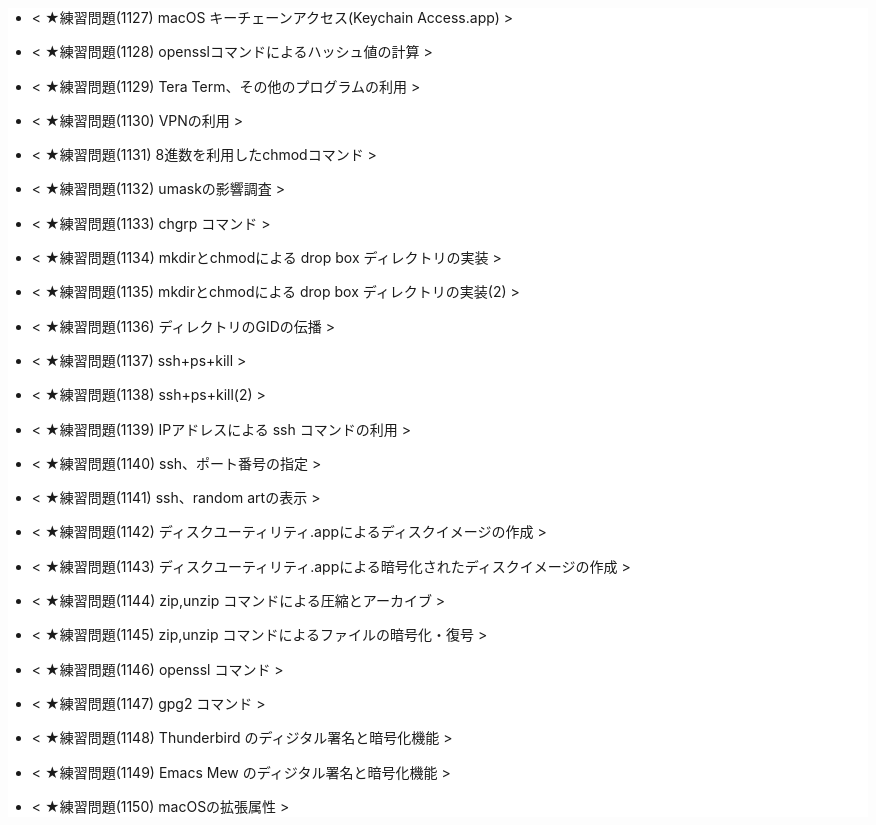 - < ★練習問題(1127) macOS キーチェーンアクセス(Keychain Access.app) >  

- < ★練習問題(1128) opensslコマンドによるハッシュ値の計算 >  

- < ★練習問題(1129) Tera Term、その他のプログラムの利用 >  

- < ★練習問題(1130) VPNの利用 >  

- < ★練習問題(1131) 8進数を利用したchmodコマンド >  

- < ★練習問題(1132) umaskの影響調査 >  

- < ★練習問題(1133) chgrp コマンド >  

- < ★練習問題(1134) mkdirとchmodによる drop box ディレクトリの実装 >  

- < ★練習問題(1135) mkdirとchmodによる drop box ディレクトリの実装(2) >  

- < ★練習問題(1136) ディレクトリのGIDの伝播 >  

- < ★練習問題(1137) ssh+ps+kill >  

- < ★練習問題(1138) ssh+ps+kill(2) >  

- < ★練習問題(1139) IPアドレスによる ssh コマンドの利用 >  

- < ★練習問題(1140) ssh、ポート番号の指定 >  

- < ★練習問題(1141) ssh、random artの表示 >  

- < ★練習問題(1142) ディスクユーティリティ.appによるディスクイメージの作成 >  

- < ★練習問題(1143) ディスクユーティリティ.appによる暗号化されたディスクイメージの作成 >  

- < ★練習問題(1144) zip,unzip コマンドによる圧縮とアーカイブ >  

- < ★練習問題(1145) zip,unzip コマンドによるファイルの暗号化・復号 >  

- < ★練習問題(1146) openssl コマンド >  

- < ★練習問題(1147) gpg2 コマンド >  

- < ★練習問題(1148) Thunderbird のディジタル署名と暗号化機能 >  

- < ★練習問題(1149) Emacs Mew のディジタル署名と暗号化機能 >  

- < ★練習問題(1150) macOSの拡張属性 >  

